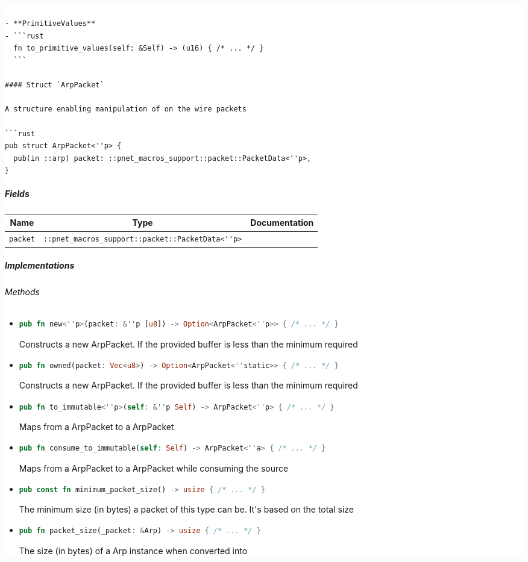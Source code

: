   ```

- **PrimitiveValues**
  - ```rust
    fn to_primitive_values(self: &Self) -> (u16) { /* ... */ }
    ```

#### Struct `ArpPacket`

A structure enabling manipulation of on the wire packets

```rust
pub struct ArpPacket<''p> {
    pub(in ::arp) packet: ::pnet_macros_support::packet::PacketData<''p>,
}
```

##### Fields

| Name | Type | Documentation |
|------|------|---------------|
| `packet` | `::pnet_macros_support::packet::PacketData<''p>` |  |

##### Implementations

###### Methods

- ```rust
  pub fn new<''p>(packet: &''p [u8]) -> Option<ArpPacket<''p>> { /* ... */ }
  ```
  Constructs a new ArpPacket. If the provided buffer is less than the minimum required

- ```rust
  pub fn owned(packet: Vec<u8>) -> Option<ArpPacket<''static>> { /* ... */ }
  ```
  Constructs a new ArpPacket. If the provided buffer is less than the minimum required

- ```rust
  pub fn to_immutable<''p>(self: &''p Self) -> ArpPacket<''p> { /* ... */ }
  ```
  Maps from a ArpPacket to a ArpPacket

- ```rust
  pub fn consume_to_immutable(self: Self) -> ArpPacket<''a> { /* ... */ }
  ```
  Maps from a ArpPacket to a ArpPacket while consuming the source

- ```rust
  pub const fn minimum_packet_size() -> usize { /* ... */ }
  ```
  The minimum size (in bytes) a packet of this type can be. It's based on the total size

- ```rust
  pub fn packet_size(_packet: &Arp) -> usize { /* ... */ }
  ```
  The size (in bytes) of a Arp instance when converted into
